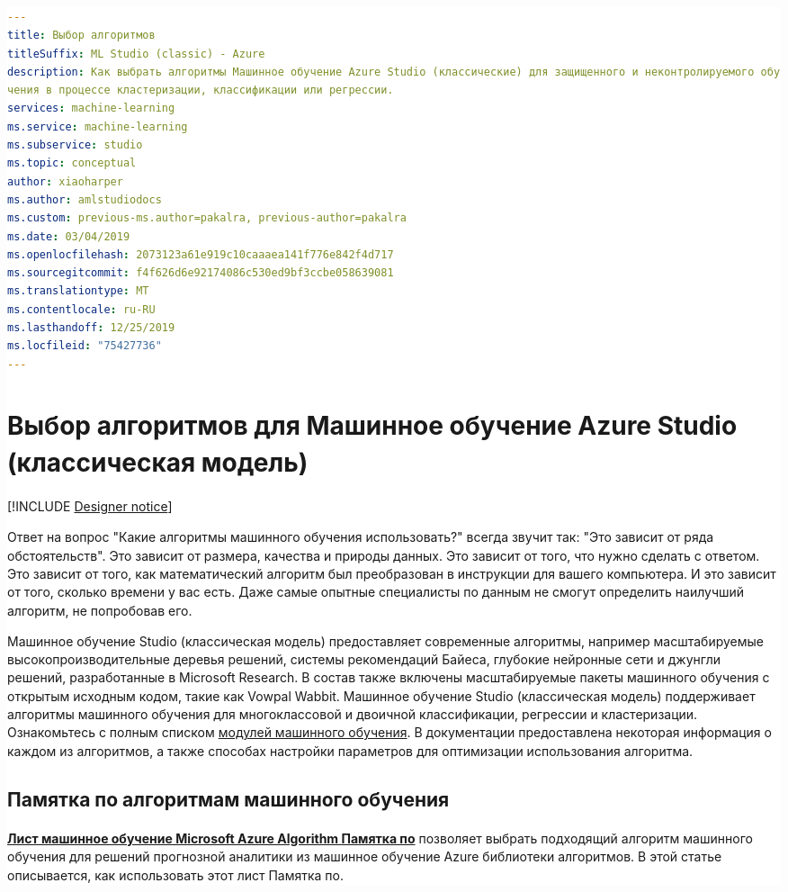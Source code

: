 ```yaml
---
title: Выбор алгоритмов
titleSuffix: ML Studio (classic) - Azure
description: Как выбрать алгоритмы Машинное обучение Azure Studio (классические) для защищенного и неконтролируемого обучения в процессе кластеризации, классификации или регрессии.
services: machine-learning
ms.service: machine-learning
ms.subservice: studio
ms.topic: conceptual
author: xiaoharper
ms.author: amlstudiodocs
ms.custom: previous-ms.author=pakalra, previous-author=pakalra
ms.date: 03/04/2019
ms.openlocfilehash: 2073123a61e919c10caaaea141f776e842f4d717
ms.sourcegitcommit: f4f626d6e92174086c530ed9bf3ccbe058639081
ms.translationtype: MT
ms.contentlocale: ru-RU
ms.lasthandoff: 12/25/2019
ms.locfileid: "75427736"
---
```

# <a name="how-to-choose-algorithms-for-azure-machine-learning-studio-classic"></a>Выбор алгоритмов для Машинное обучение Azure Studio (классическая модель)

[!INCLUDE [Designer notice](../../../includes/designer-notice.md)]

Ответ на вопрос "Какие алгоритмы машинного обучения использовать?" всегда звучит так: "Это зависит от ряда обстоятельств". Это зависит от размера, качества и природы данных. Это зависит от того, что нужно сделать с ответом. Это зависит от того, как математический алгоритм был преобразован в инструкции для вашего компьютера. И это зависит от того, сколько времени у вас есть. Даже самые опытные специалисты по данным не смогут определить наилучший алгоритм, не попробовав его.

Машинное обучение Studio (классическая модель) предоставляет современные алгоритмы, например масштабируемые высокопроизводительные деревья решений, системы рекомендаций Байеса, глубокие нейронные сети и джунгли решений, разработанные в Microsoft Research. В состав также включены масштабируемые пакеты машинного обучения с открытым исходным кодом, такие как Vowpal Wabbit. Машинное обучение Studio (классическая модель) поддерживает алгоритмы машинного обучения для многоклассовой и двоичной классификации, регрессии и кластеризации. Ознакомьтесь с полным списком [модулей машинного обучения](/azure/machine-learning/studio-module-reference/index).
В документации предоставлена некоторая информация о каждом из алгоритмов, а также способах настройки параметров для оптимизации использования алгоритма.  


## <a name="the-machine-learning-algorithm-cheat-sheet"></a>Памятка по алгоритмам машинного обучения

**[Лист машинное обучение Microsoft Azure Algorithm Памятка по](../algorithm-cheat-sheet.md)** позволяет выбрать подходящий алгоритм машинного обучения для решений прогнозной аналитики из машинное обучение Azure библиотеки алгоритмов.
В этой статье описывается, как использовать этот лист Памятка по.
